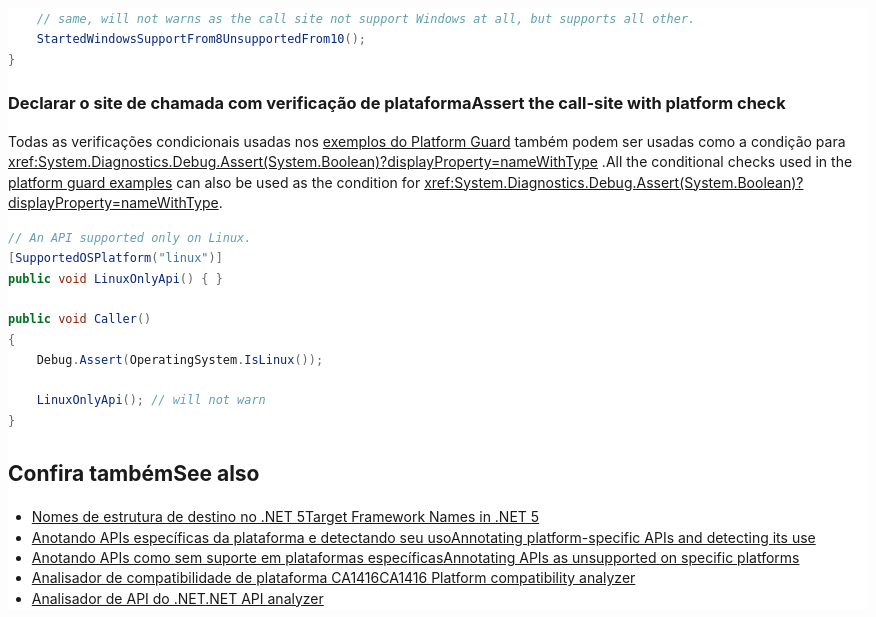   ```csharp
      // same, will not warns as the call site not support Windows at all, but supports all other.
      StartedWindowsSupportFrom8UnsupportedFrom10();
  }
  ```

### <a name="assert-the-call-site-with-platform-check"></a><span data-ttu-id="5a37c-200">Declarar o site de chamada com verificação de plataforma</span><span class="sxs-lookup"><span data-stu-id="5a37c-200">Assert the call-site with platform check</span></span>

<span data-ttu-id="5a37c-201">Todas as verificações condicionais usadas nos [exemplos do Platform Guard](#guard-platform-specific-apis-with-guard-methods) também podem ser usadas como a condição para <xref:System.Diagnostics.Debug.Assert(System.Boolean)?displayProperty=nameWithType> .</span><span class="sxs-lookup"><span data-stu-id="5a37c-201">All the conditional checks used in the [platform guard examples](#guard-platform-specific-apis-with-guard-methods) can also be used as the condition for <xref:System.Diagnostics.Debug.Assert(System.Boolean)?displayProperty=nameWithType>.</span></span>

  ```csharp
  // An API supported only on Linux.
  [SupportedOSPlatform("linux")]
  public void LinuxOnlyApi() { }

  public void Caller()
  {
      Debug.Assert(OperatingSystem.IsLinux());

      LinuxOnlyApi(); // will not warn
  }
  ```

## <a name="see-also"></a><span data-ttu-id="5a37c-202">Confira também</span><span class="sxs-lookup"><span data-stu-id="5a37c-202">See also</span></span>

- [<span data-ttu-id="5a37c-203">Nomes de estrutura de destino no .NET 5</span><span class="sxs-lookup"><span data-stu-id="5a37c-203">Target Framework Names in .NET 5</span></span>](https://github.com/dotnet/designs/blob/master/accepted/2020/net5/net5.md)
- [<span data-ttu-id="5a37c-204">Anotando APIs específicas da plataforma e detectando seu uso</span><span class="sxs-lookup"><span data-stu-id="5a37c-204">Annotating platform-specific APIs and detecting its use</span></span>](https://github.com/dotnet/designs/blob/master/accepted/2020/platform-checks/platform-checks.md)
- [<span data-ttu-id="5a37c-205">Anotando APIs como sem suporte em plataformas específicas</span><span class="sxs-lookup"><span data-stu-id="5a37c-205">Annotating APIs as unsupported on specific platforms</span></span>](https://github.com/dotnet/designs/blob/master/accepted/2020/platform-exclusion/platform-exclusion.md)
- [<span data-ttu-id="5a37c-206">Analisador de compatibilidade de plataforma CA1416</span><span class="sxs-lookup"><span data-stu-id="5a37c-206">CA1416 Platform compatibility analyzer</span></span>](../../fundamentals/code-analysis/quality-rules/ca1416.md)
- [<span data-ttu-id="5a37c-207">Analisador de API do .NET</span><span class="sxs-lookup"><span data-stu-id="5a37c-207">.NET API analyzer</span></span>](../../standard/analyzers/api-analyzer.md)
